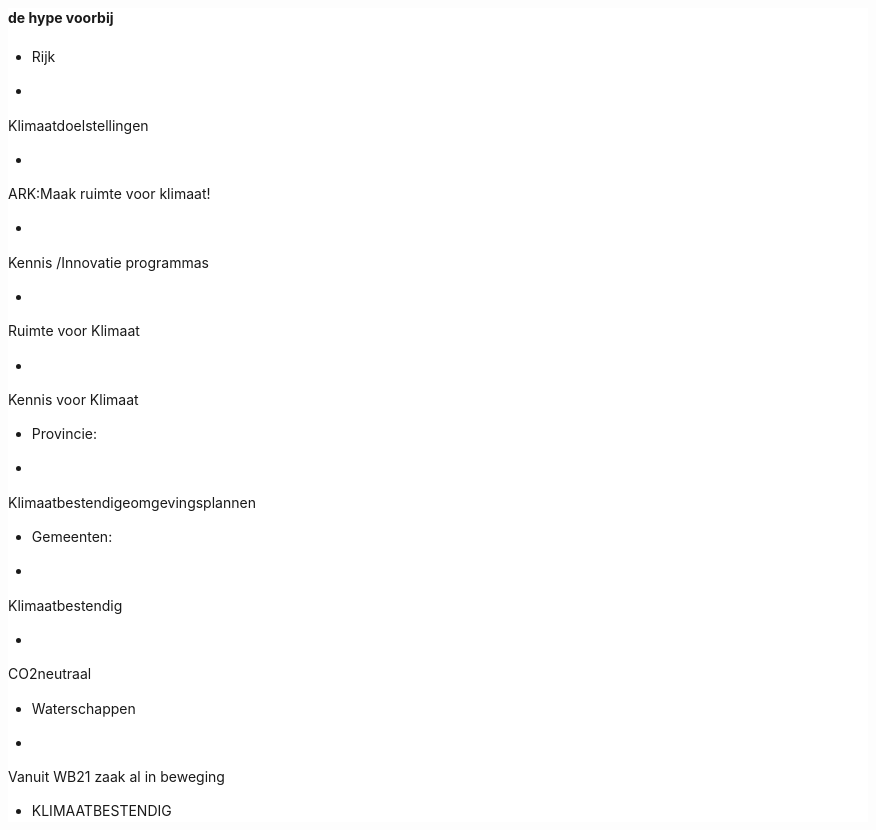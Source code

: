 #### de hype voorbij 

- Rijk 

- 

Klimaatdoelstellingen 

- 

ARK:Maak ruimte voor klimaat! 

- 

Kennis /Innovatie programmas 

- 

Ruimte voor Klimaat 

- 

Kennis voor Klimaat 

- Provincie: 

- 

Klimaatbestendigeomgevingsplannen 

- Gemeenten: 

- 

Klimaatbestendig 

- 

CO2neutraal 

- Waterschappen 

- 

Vanuit WB21 zaak al in beweging 

- KLIMAATBESTENDIG 



